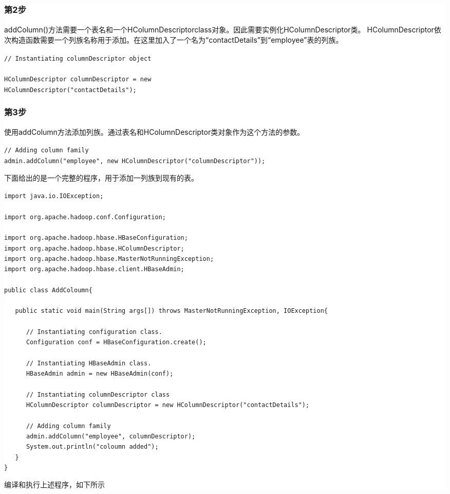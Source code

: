 ### 第2步

addColumn()方法需要一个表名和一个HColumnDescriptorclass对象。因此需要实例化HColumnDescriptor类。 HColumnDescriptor依次构造函数需要一个列族名称用于添加。在这里加入了一个名为“contactDetails”到“employee”表的列族。

```
// Instantiating columnDescriptor object

HColumnDescriptor columnDescriptor = new
HColumnDescriptor("contactDetails");
```

### 第3步

使用addColumn方法添加列族。通过表名和HColumnDescriptor类对象作为这个方法的参数。

```
// Adding column family
admin.addColumn("employee", new HColumnDescriptor("columnDescriptor"));
```

下面给出的是一个完整的程序，用于添加一列族到现有的表。

```
import java.io.IOException;

import org.apache.hadoop.conf.Configuration;

import org.apache.hadoop.hbase.HBaseConfiguration;
import org.apache.hadoop.hbase.HColumnDescriptor;
import org.apache.hadoop.hbase.MasterNotRunningException;
import org.apache.hadoop.hbase.client.HBaseAdmin;

public class AddColoumn{

   public static void main(String args[]) throws MasterNotRunningException, IOException{

      // Instantiating configuration class.
      Configuration conf = HBaseConfiguration.create();

      // Instantiating HBaseAdmin class.
      HBaseAdmin admin = new HBaseAdmin(conf);

      // Instantiating columnDescriptor class
      HColumnDescriptor columnDescriptor = new HColumnDescriptor("contactDetails");

      // Adding column family
      admin.addColumn("employee", columnDescriptor);
      System.out.println("coloumn added");
   }
}
```

编译和执行上述程序，如下所示
